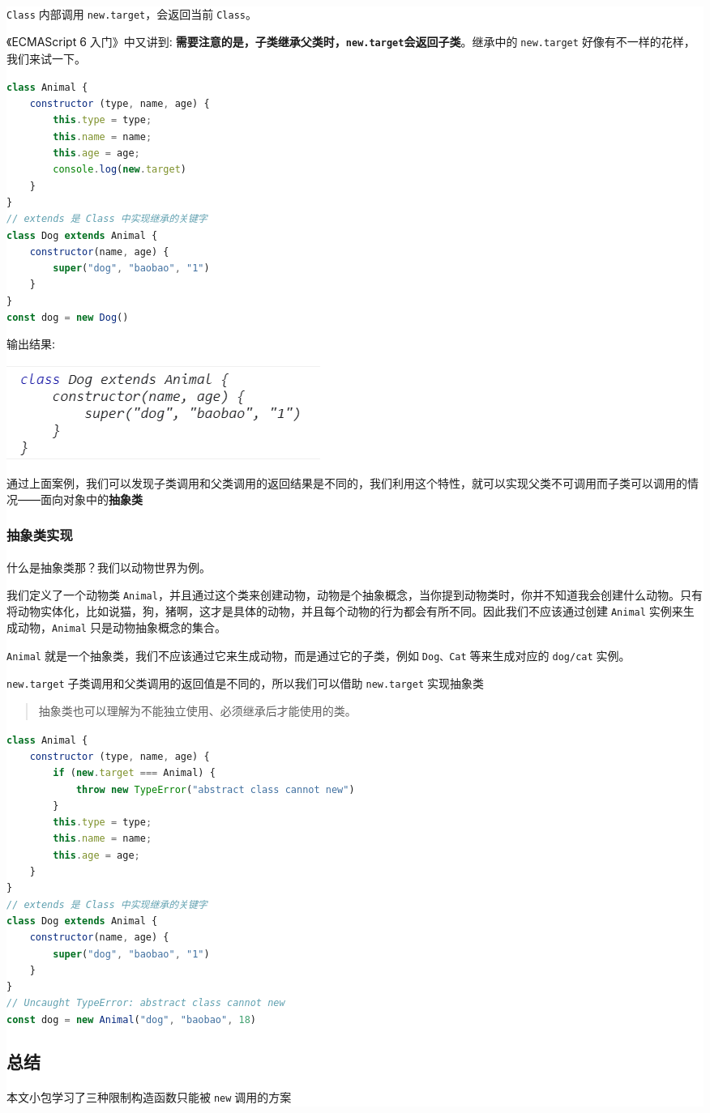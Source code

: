 `Class` 内部调用 `new.target`，会返回当前 `Class`。

《ECMAScript 6 入门》中又讲到: **需要注意的是，子类继承父类时，`new.target`会返回子类**。继承中的 `new.target` 好像有不一样的花样，我们来试一下。

```js
class Animal {
    constructor (type, name, age) {
        this.type = type;
        this.name = name;
        this.age = age;
        console.log(new.target)
    }
}
// extends 是 Class 中实现继承的关键字
class Dog extends Animal {
    constructor(name, age) {
        super("dog", "baobao", "1")
    }
}
const dog = new Dog()
```
输出结果:

![](./images/new-target-extends.png)

通过上面案例，我们可以发现子类调用和父类调用的返回结果是不同的，我们利用这个特性，就可以实现父类不可调用而子类可以调用的情况——面向对象中的**抽象类**

### 抽象类实现
什么是抽象类那？我们以动物世界为例。

我们定义了一个动物类 `Animal`，并且通过这个类来创建动物，动物是个抽象概念，当你提到动物类时，你并不知道我会创建什么动物。只有将动物实体化，比如说猫，狗，猪啊，这才是具体的动物，并且每个动物的行为都会有所不同。因此我们不应该通过创建 `Animal` 实例来生成动物，`Animal` 只是动物抽象概念的集合。

`Animal` 就是一个抽象类，我们不应该通过它来生成动物，而是通过它的子类，例如 `Dog、Cat` 等来生成对应的 `dog/cat` 实例。

`new.target` 子类调用和父类调用的返回值是不同的，所以我们可以借助 `new.target` 实现抽象类

> 抽象类也可以理解为不能独立使用、必须继承后才能使用的类。
```js
class Animal {
    constructor (type, name, age) {
        if (new.target === Animal) {
            throw new TypeError("abstract class cannot new")
        }
        this.type = type;
        this.name = name;
        this.age = age;
    }
}
// extends 是 Class 中实现继承的关键字
class Dog extends Animal {
    constructor(name, age) {
        super("dog", "baobao", "1")
    }
}
// Uncaught TypeError: abstract class cannot new
const dog = new Animal("dog", "baobao", 18)
```
## 总结
本文小包学习了三种限制构造函数只能被 `new` 调用的方案